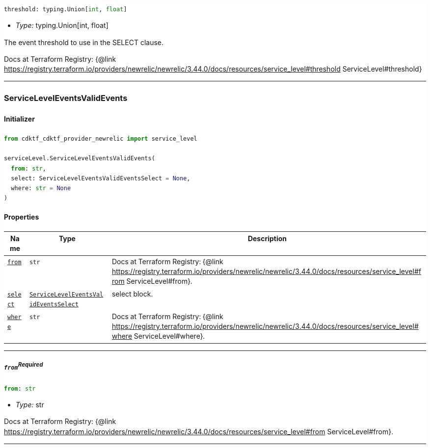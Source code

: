 ```python
threshold: typing.Union[int, float]
```

- *Type:* typing.Union[int, float]

The event threshold to use in the SELECT clause.

Docs at Terraform Registry: {@link https://registry.terraform.io/providers/newrelic/newrelic/3.44.0/docs/resources/service_level#threshold ServiceLevel#threshold}

---

### ServiceLevelEventsValidEvents <a name="ServiceLevelEventsValidEvents" id="@cdktf/provider-newrelic.serviceLevel.ServiceLevelEventsValidEvents"></a>

#### Initializer <a name="Initializer" id="@cdktf/provider-newrelic.serviceLevel.ServiceLevelEventsValidEvents.Initializer"></a>

```python
from cdktf_cdktf_provider_newrelic import service_level

serviceLevel.ServiceLevelEventsValidEvents(
  from: str,
  select: ServiceLevelEventsValidEventsSelect = None,
  where: str = None
)
```

#### Properties <a name="Properties" id="Properties"></a>

| **Name** | **Type** | **Description** |
| --- | --- | --- |
| <code><a href="#@cdktf/provider-newrelic.serviceLevel.ServiceLevelEventsValidEvents.property.from">from</a></code> | <code>str</code> | Docs at Terraform Registry: {@link https://registry.terraform.io/providers/newrelic/newrelic/3.44.0/docs/resources/service_level#from ServiceLevel#from}. |
| <code><a href="#@cdktf/provider-newrelic.serviceLevel.ServiceLevelEventsValidEvents.property.select">select</a></code> | <code><a href="#@cdktf/provider-newrelic.serviceLevel.ServiceLevelEventsValidEventsSelect">ServiceLevelEventsValidEventsSelect</a></code> | select block. |
| <code><a href="#@cdktf/provider-newrelic.serviceLevel.ServiceLevelEventsValidEvents.property.where">where</a></code> | <code>str</code> | Docs at Terraform Registry: {@link https://registry.terraform.io/providers/newrelic/newrelic/3.44.0/docs/resources/service_level#where ServiceLevel#where}. |

---

##### `from`<sup>Required</sup> <a name="from" id="@cdktf/provider-newrelic.serviceLevel.ServiceLevelEventsValidEvents.property.from"></a>

```python
from: str
```

- *Type:* str

Docs at Terraform Registry: {@link https://registry.terraform.io/providers/newrelic/newrelic/3.44.0/docs/resources/service_level#from ServiceLevel#from}.

---
